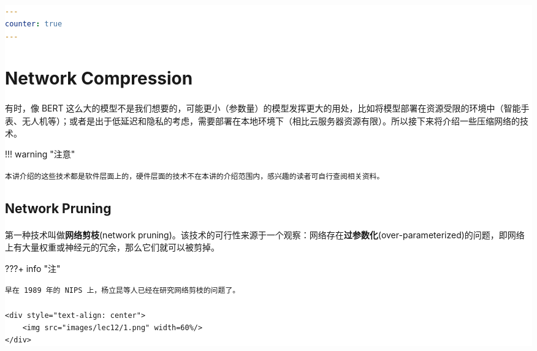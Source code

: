 ```yaml
---
counter: true
---
```


# Network Compression

有时，像 BERT 这么大的模型不是我们想要的，可能更小（参数量）的模型发挥更大的用处，比如将模型部署在资源受限的环境中（智能手表、无人机等）；或者是出于低延迟和隐私的考虑，需要部署在本地环境下（相比云服务器资源有限）。所以接下来将介绍一些压缩网络的技术。

!!! warning "注意"

    本讲介绍的这些技术都是软件层面上的，硬件层面的技术不在本讲的介绍范围内，感兴趣的读者可自行查阅相关资料。


## Network Pruning

第一种技术叫做**网络剪枝**(network pruning)。该技术的可行性来源于一个观察：网络存在**过参数化**(over-parameterized)的问题，即网络上有大量权重或神经元的冗余，那么它们就可以被剪掉。

???+ info "注"

    早在 1989 年的 NIPS 上，杨立昆等人已经在研究网络剪枝的问题了。

    <div style="text-align: center">
        <img src="images/lec12/1.png" width=60%/>
    </div>
